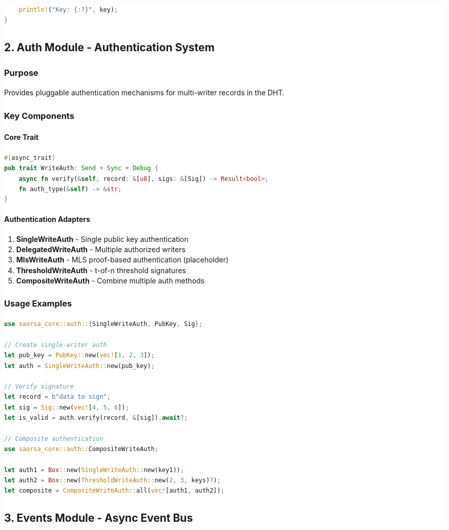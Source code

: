 ```rust
    println!("Key: {:?}", key);
}
```

## 2. Auth Module - Authentication System

### Purpose
Provides pluggable authentication mechanisms for multi-writer records in the DHT.

### Key Components

#### Core Trait
```rust
#[async_trait]
pub trait WriteAuth: Send + Sync + Debug {
    async fn verify(&self, record: &[u8], sigs: &[Sig]) -> Result<bool>;
    fn auth_type(&self) -> &str;
}
```

#### Authentication Adapters

1. **SingleWriteAuth** - Single public key authentication
2. **DelegatedWriteAuth** - Multiple authorized writers
3. **MlsWriteAuth** - MLS proof-based authentication (placeholder)
4. **ThresholdWriteAuth** - t-of-n threshold signatures
5. **CompositeWriteAuth** - Combine multiple auth methods

### Usage Examples

```rust
use saorsa_core::auth::{SingleWriteAuth, PubKey, Sig};

// Create single-writer auth
let pub_key = PubKey::new(vec![1, 2, 3]);
let auth = SingleWriteAuth::new(pub_key);

// Verify signature
let record = b"data to sign";
let sig = Sig::new(vec![4, 5, 6]);
let is_valid = auth.verify(record, &[sig]).await?;

// Composite authentication
use saorsa_core::auth::CompositeWriteAuth;

let auth1 = Box::new(SingleWriteAuth::new(key1));
let auth2 = Box::new(ThresholdWriteAuth::new(2, 3, keys)?);
let composite = CompositeWriteAuth::all(vec![auth1, auth2]);
```

## 3. Events Module - Async Event Bus
